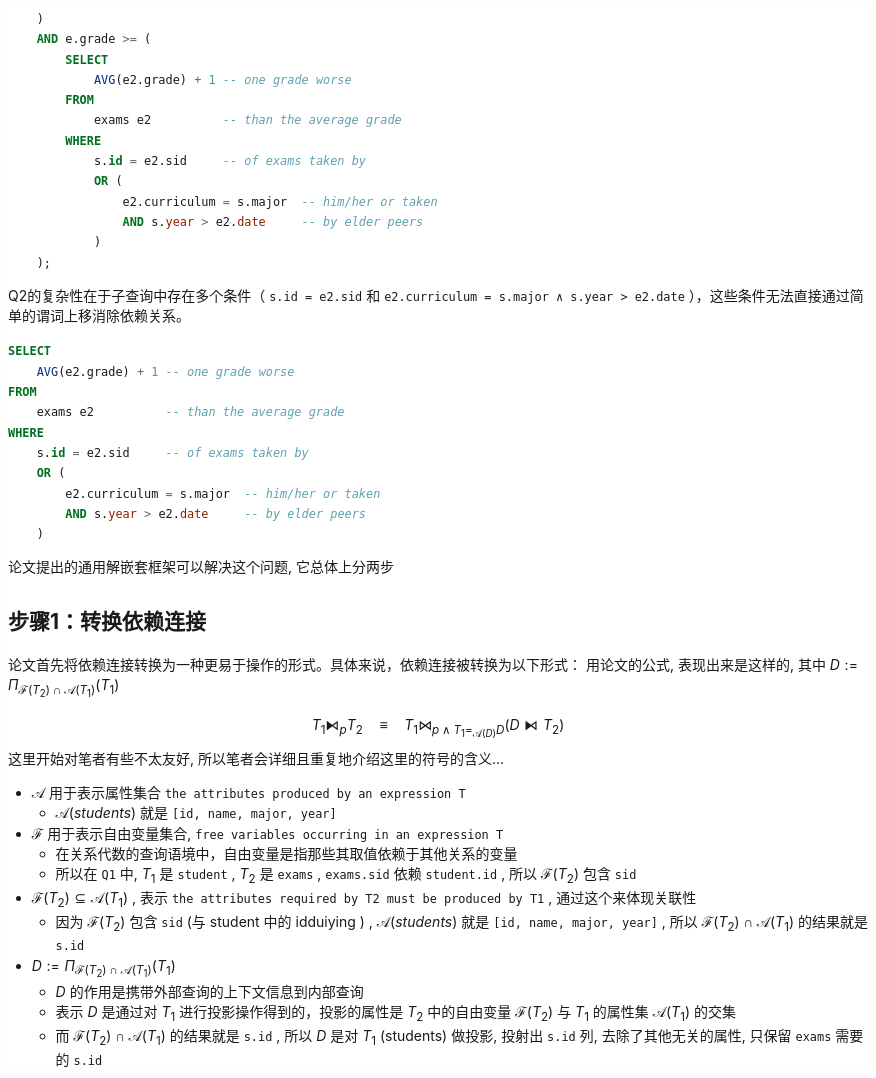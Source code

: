 ```sql
    )
    AND e.grade >= (
        SELECT
            AVG(e2.grade) + 1 -- one grade worse
        FROM
            exams e2          -- than the average grade
        WHERE
            s.id = e2.sid     -- of exams taken by
            OR (
                e2.curriculum = s.major  -- him/her or taken
                AND s.year > e2.date     -- by elder peers
            )
    );
```

Q2的复杂性在于子查询中存在多个条件（ `s.id = e2.sid` 和 `e2.curriculum = s.major ∧ s.year > e2.date` ），这些条件无法直接通过简单的谓词上移消除依赖关系。

```sql
SELECT
    AVG(e2.grade) + 1 -- one grade worse
FROM
    exams e2          -- than the average grade
WHERE
    s.id = e2.sid     -- of exams taken by
    OR (
        e2.curriculum = s.major  -- him/her or taken
        AND s.year > e2.date     -- by elder peers
    )
```

论文提出的通用解嵌套框架可以解决这个问题, 它总体上分两步

## 步骤1：转换依赖连接

论文首先将依赖连接转换为一种更易于操作的形式。具体来说，依赖连接被转换为以下形式：
用论文的公式, 表现出来是这样的, 其中 $D := \Pi_{\mathcal{F}(T_2) \cap \mathcal{A}(T_1)}(T_1)$

$$
T_1 ⧑_p T_2 \quad \equiv \quad T_1 \Join_{p \land T_1 =_{\mathcal{A}(D)} D} (D ⧑ T_2)
$$
这里开始对笔者有些不太友好, 所以笔者会详细且重复地介绍这里的符号的含义...

- $\mathcal{A}$ 用于表示属性集合 `the attributes produced by an expression T` 
	- $\mathcal{A}(students)$ 就是 `[id, name, major, year]`
- $\mathcal{F}$ 用于表示自由变量集合, `free variables occurring in an expression T`
	- 在关系代数的查询语境中，自由变量是指那些其取值依赖于其他关系的变量
	- 所以在 `Q1` 中, $T_1$ 是 `student` , $T_2$ 是 `exams` , `exams.sid` 依赖 `student.id` , 所以 $\mathcal{F}(T_2)$ 包含 `sid`
 - $\mathcal{F}(T_2) \subseteq \mathcal{A}(T_1)$ , 表示 `the attributes required by T2 must be produced by T1` , 通过这个来体现关联性
	 - 因为 $\mathcal{F}(T_2)$ 包含 `sid` (与 student 中的 idduiying ) , $\mathcal{A}(students)$ 就是 `[id, name, major, year]` , 所以 $\mathcal{F}(T_2) \cap \mathcal{A}(T_1)$ 的结果就是 `s.id` 
 - $D := \Pi_{\mathcal{F}(T_2) \cap \mathcal{A}(T_1)}(T_1)$ 
	 - $D$ 的作用是携带外部查询的上下文信息到内部查询
	 - 表示 $D$ 是通过对 $T_1$ 进行投影操作得到的，投影的属性是 $T_2$ 中的自由变量 $\mathcal{F}(T_2)$ 与 $T_1$ 的属性集 $\mathcal{A}(T_1)$ 的交集
	 - 而 $\mathcal{F}(T_2) \cap \mathcal{A}(T_1)$ 的结果就是 `s.id` , 所以 $D$ 是对 $T_1$ (students) 做投影, 投射出 `s.id` 列, 去除了其他无关的属性, 只保留 `exams` 需要的 `s.id` 

